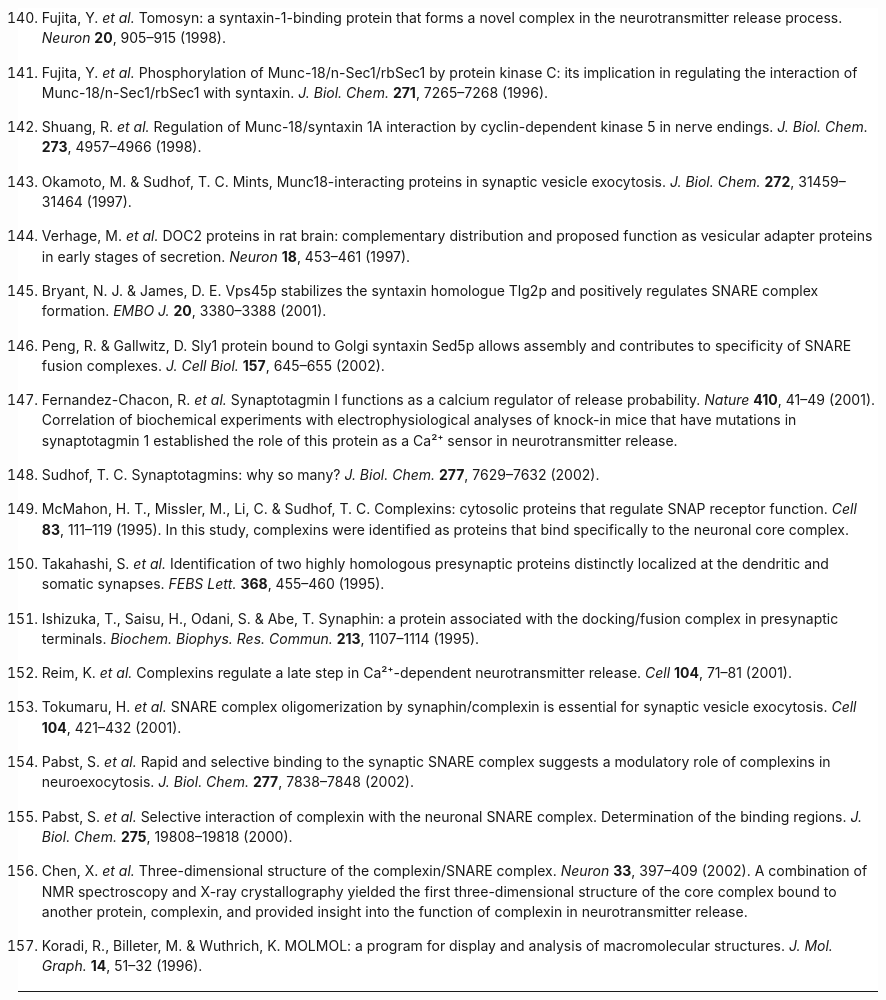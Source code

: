 140. Fujita, Y. *et al.* Tomosyn: a syntaxin-1-binding protein that forms a novel complex in the neurotransmitter release process. *Neuron* **20**, 905–915 (1998).

141. Fujita, Y. *et al.* Phosphorylation of Munc-18/n-Sec1/rbSec1 by protein kinase C: its implication in regulating the interaction of Munc-18/n-Sec1/rbSec1 with syntaxin. *J. Biol. Chem.* **271**, 7265–7268 (1996).

142. Shuang, R. *et al.* Regulation of Munc-18/syntaxin 1A interaction by cyclin-dependent kinase 5 in nerve endings. *J. Biol. Chem.* **273**, 4957–4966 (1998).

143. Okamoto, M. & Sudhof, T. C. Mints, Munc18-interacting proteins in synaptic vesicle exocytosis. *J. Biol. Chem.* **272**, 31459–31464 (1997).

144. Verhage, M. *et al.* DOC2 proteins in rat brain: complementary distribution and proposed function as vesicular adapter proteins in early stages of secretion. *Neuron* **18**, 453–461 (1997).

145. Bryant, N. J. & James, D. E. Vps45p stabilizes the syntaxin homologue Tlg2p and positively regulates SNARE complex formation. *EMBO J.* **20**, 3380–3388 (2001).

146. Peng, R. & Gallwitz, D. Sly1 protein bound to Golgi syntaxin Sed5p allows assembly and contributes to specificity of SNARE fusion complexes. *J. Cell Biol.* **157**, 645–655 (2002).

147. Fernandez-Chacon, R. *et al.* Synaptotagmin I functions as a calcium regulator of release probability. *Nature* **410**, 41–49 (2001). Correlation of biochemical experiments with electrophysiological analyses of knock-in mice that have mutations in synaptotagmin 1 established the role of this protein as a Ca²⁺ sensor in neurotransmitter release.

148. Sudhof, T. C. Synaptotagmins: why so many? *J. Biol. Chem.* **277**, 7629–7632 (2002).

149. McMahon, H. T., Missler, M., Li, C. & Sudhof, T. C. Complexins: cytosolic proteins that regulate SNAP receptor function. *Cell* **83**, 111–119 (1995). In this study, complexins were identified as proteins that bind specifically to the neuronal core complex.

150. Takahashi, S. *et al.* Identification of two highly homologous presynaptic proteins distinctly localized at the dendritic and somatic synapses. *FEBS Lett.* **368**, 455–460 (1995).

151. Ishizuka, T., Saisu, H., Odani, S. & Abe, T. Synaphin: a protein associated with the docking/fusion complex in presynaptic terminals. *Biochem. Biophys. Res. Commun.* **213**, 1107–1114 (1995).

152. Reim, K. *et al.* Complexins regulate a late step in Ca²⁺-dependent neurotransmitter release. *Cell* **104**, 71–81 (2001).

153. Tokumaru, H. *et al.* SNARE complex oligomerization by synaphin/complexin is essential for synaptic vesicle exocytosis. *Cell* **104**, 421–432 (2001).

154. Pabst, S. *et al.* Rapid and selective binding to the synaptic SNARE complex suggests a modulatory role of complexins in neuroexocytosis. *J. Biol. Chem.* **277**, 7838–7848 (2002).

155. Pabst, S. *et al.* Selective interaction of complexin with the neuronal SNARE complex. Determination of the binding regions. *J. Biol. Chem.* **275**, 19808–19818 (2000).

156. Chen, X. *et al.* Three-dimensional structure of the complexin/SNARE complex. *Neuron* **33**, 397–409 (2002). A combination of NMR spectroscopy and X-ray crystallography yielded the first three-dimensional structure of the core complex bound to another protein, complexin, and provided insight into the function of complexin in neurotransmitter release.

157. Koradi, R., Billeter, M. & Wuthrich, K. MOLMOL: a program for display and analysis of macromolecular structures. *J. Mol. Graph.* **14**, 51–32 (1996).

---